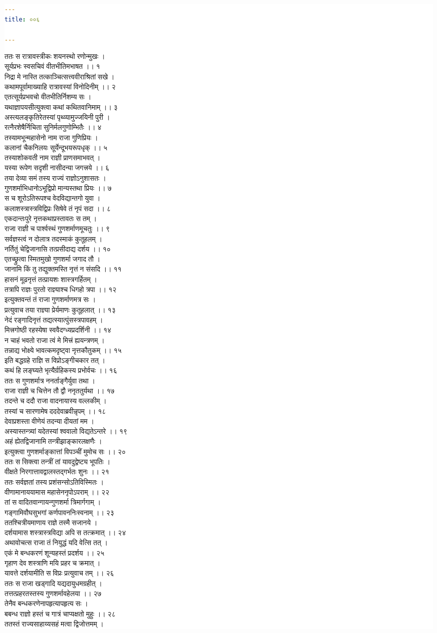 ```yaml
---
title: ००६

---
```

ततः स रात्रावस्त्रीकः शयनस्थो रणोन्मुखः ।  
सूर्यप्रभः स्वसचिवं वीतभीतिमभाषत ।। १  
निद्रा मे नास्ति तत्काञ्चित्सत्त्ववीराश्रितां सखे ।  
कथामपूर्वामाख्याहि रात्रावस्यां विनोदिनीम् ।। २  
एतत्सूर्यप्रभवचो वीतभीतिर्निशम्य सः ।  
यथाज्ञापयसीत्युक्त्वा कथां कथितवानिमाम् ।। ३  
अस्त्यलङ्कृतिरेतस्यां पृथ्व्यामुज्जयिनी पुरी ।  
रत्नैरशेषैर्निचिता सुनिर्मलगुणोम्भितैः ।। ४  
तस्यामभून्महासेनो नाम राजा गुणिप्रियः ।  
कलानां चैकनिलयः सूर्येन्दूभयरूपधृक् ।। ५  
तस्याशोकवती नाम राज्ञी प्राणसमाभवत् ।  
यस्या रूपेण सदृशी नासीदन्या जगत्त्रये ।। ६  
तया देव्या समं तस्य राज्यं राज्ञोऽनुशासतः ।  
गुणशर्माभिधानोऽभूद्विप्रो मान्यस्तथा प्रियः ।। ७  
स च शूरोऽतिरूपश्च वेदविद्यान्तगो युवा ।  
कलाशस्त्रास्त्रविद्विप्रः सिषेवे तं नृपं सदा ।। ८  
एकदान्तःपुरे नृत्तकथाप्रस्तावतः स तम् ।  
राजा राज्ञी च पार्श्वस्थं गुणशर्माणमूचतुः ।। ९  
सर्वज्ञस्त्वं न दोलात्र तदस्माकं कुतूहलम् ।  
नर्तितुं चेद्विजानासि तत्प्रसीदाद्य दर्शय ।। १०  
एतच्छ्रुत्वा स्मितमुखो गुणशर्मा जगाद तौ ।  
जानामि किं तु तद्युक्तमस्ति नृत्तं न संसदि ।। ११  
हासनं मूढनृत्तं तत्प्रायशः शास्त्रगर्हितम् ।  
तत्रापि राज्ञः पुरतो राज्ञ्याश्च धिगहो त्रपा ।। १२  
इत्युक्तवन्तं तं राजा गुणशर्माणमत्र सः ।  
प्रत्युवाच तया राज्ञ्या प्रेर्यमाणः कुतूहलात् ।। १३  
नेदं रङ्गादिनृत्तं तद्यत्स्यात्पुंसस्त्रपावहम् ।  
मित्त्रगोष्ठी रहस्येषा स्ववैदग्ध्यप्रदर्शिनी ।। १४  
न चाहं भवतो राजा त्वं मे मित्त्रं ह्ययन्त्रणम् ।  
तन्नाद्य भोक्ष्ये भावत्कमदृष्ट्वा नृत्तकौतुकम् ।। १५  
इति बद्धग्रहे राज्ञि स विप्रोऽङ्गीचकार तत् ।  
कथं हि लङ्घ्यते भृत्यैर्ग्रहिकस्य प्रभोर्वचः ।। १६  
ततः स गुणशर्मात्र ननर्ताङ्गैर्युवा तथा ।  
राजा राज्ञी च चित्तेन तौ द्वौ ननृततुर्यथा ।। १७  
तदन्ते च ददौ राजा वादनायास्य वल्लकीम् ।  
तस्यां च सारणामेष दददेवाब्रवीन्नृपम् ।। १८  
देवाप्रशस्ता वीणेयं तदन्या दीयतां मम ।  
अस्यास्तन्त्र्यां यदेतस्यां श्ववालो विद्यतेऽन्तरे ।। १९  
अहं ह्येतद्विजानामि तन्त्रीझाङ्कारलक्षणैः ।  
इत्युक्त्वा गुणशर्माङ्कात्तां विपञ्चीं मुमोच सः ।। २०  
ततः स सिक्त्वा तन्त्रीं तां यावदुद्वेष्ट्य भूपतिः ।  
वीक्षते निरगात्तावद्वालस्तद्गर्भतः शुनः ।। २१  
ततः सर्वज्ञतां तस्य प्रशंसन्सोऽतिविस्मितः ।  
वीणामानाययामास महासेननृपोऽपराम् ।। २२  
तां स वादितवान्गायन्गुणशर्मा त्रिमार्गगाम् ।  
गङ्गामिवौघसुभगां कर्णपावननिःस्वनाम् ।। २३  
ततश्चित्रीयमाणाय राज्ञे तस्मै सजानये ।  
दर्शयामास शस्त्रास्त्रविद्या अपि स तत्क्रमात् ।। २४  
अथावोचत्स राजा तं नियुद्धं यदि वेत्सि तत् ।  
एकं मे बन्धकरणं शून्यहस्तं प्रदर्शय ।। २५  
गृहाण देव शस्त्राणि मयि प्रहर च क्रमात् ।  
यावत्ते दर्शयामीति स विप्रः प्रत्युवाच तम् ।। २६  
ततः स राजा खड्गादि यद्यदायुधमग्रहीत् ।  
तत्तत्प्रहरतस्तस्य गुणशर्मावहेलया ।। २७  
तेनैव बन्धकरणेनापहृत्यापहृत्य सः ।  
बबन्ध राज्ञो हस्तं च गात्रं चाप्यक्षतो मुहुः ।। २८  
ततस्तं राज्यसाहाय्यसहं मत्वा द्विजोत्तमम् ।  